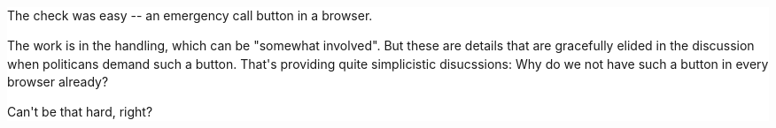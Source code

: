 The check was easy -- an emergency call button in a browser.  

The work is in the handling, which can be "somewhat involved".
But these are details that are gracefully elided in the discussion when politicans demand such a button.
That's providing quite simplicistic disucssions:
Why do we not have such a button in every browser already?

Can't be that hard, right?

